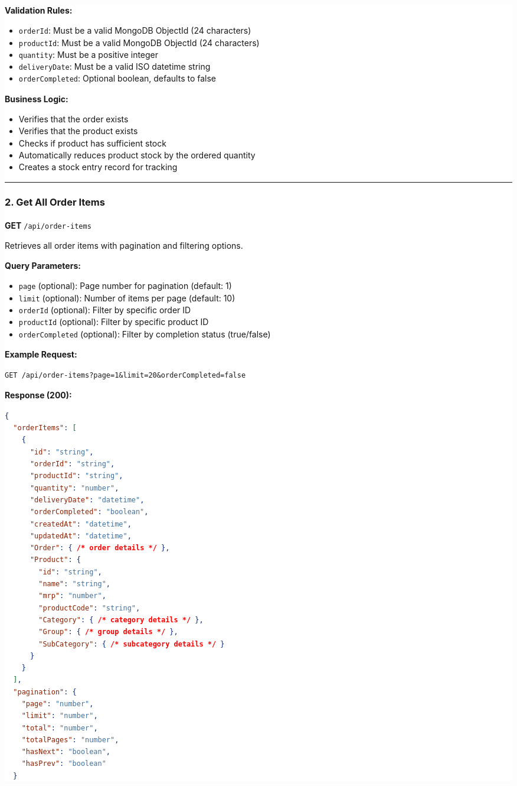 **Validation Rules:**
- `orderId`: Must be a valid MongoDB ObjectId (24 characters)
- `productId`: Must be a valid MongoDB ObjectId (24 characters)
- `quantity`: Must be a positive integer
- `deliveryDate`: Must be a valid ISO datetime string
- `orderCompleted`: Optional boolean, defaults to false

**Business Logic:**
- Verifies that the order exists
- Verifies that the product exists
- Checks if product has sufficient stock
- Automatically reduces product stock by the ordered quantity
- Creates a stock entry record for tracking

---

### 2. Get All Order Items
**GET** `/api/order-items`

Retrieves all order items with pagination and filtering options.

**Query Parameters:**
- `page` (optional): Page number for pagination (default: 1)
- `limit` (optional): Number of items per page (default: 10)
- `orderId` (optional): Filter by specific order ID
- `productId` (optional): Filter by specific product ID
- `orderCompleted` (optional): Filter by completion status (true/false)

**Example Request:**
```
GET /api/order-items?page=1&limit=20&orderCompleted=false
```

**Response (200):**
```json
{
  "orderItems": [
    {
      "id": "string",
      "orderId": "string",
      "productId": "string",
      "quantity": "number",
      "deliveryDate": "datetime",
      "orderCompleted": "boolean",
      "createdAt": "datetime",
      "updatedAt": "datetime",
      "Order": { /* order details */ },
      "Product": {
        "id": "string",
        "name": "string",
        "mrp": "number",
        "productCode": "string",
        "Category": { /* category details */ },
        "Group": { /* group details */ },
        "SubCategory": { /* subcategory details */ }
      }
    }
  ],
  "pagination": {
    "page": "number",
    "limit": "number",
    "total": "number",
    "totalPages": "number",
    "hasNext": "boolean",
    "hasPrev": "boolean"
  }
```